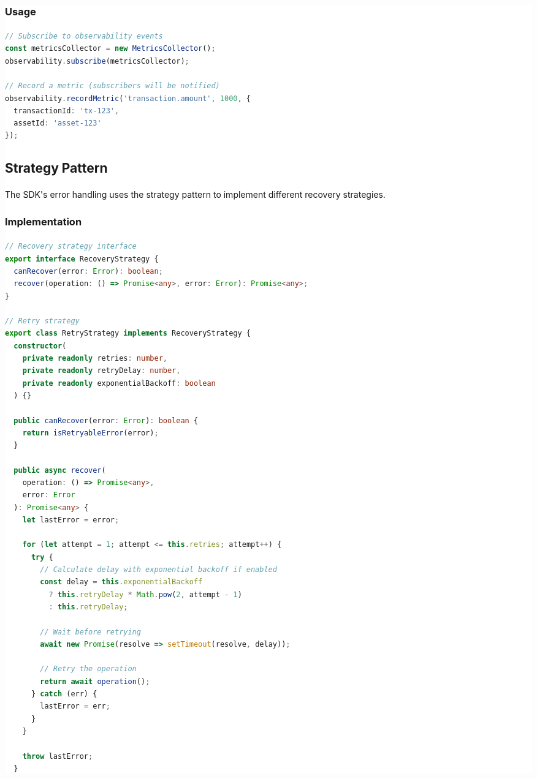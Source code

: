 ### Usage

```typescript
// Subscribe to observability events
const metricsCollector = new MetricsCollector();
observability.subscribe(metricsCollector);

// Record a metric (subscribers will be notified)
observability.recordMetric('transaction.amount', 1000, {
  transactionId: 'tx-123',
  assetId: 'asset-123'
});
```

## Strategy Pattern

The SDK's error handling uses the strategy pattern to implement different recovery strategies.

### Implementation

```typescript
// Recovery strategy interface
export interface RecoveryStrategy {
  canRecover(error: Error): boolean;
  recover(operation: () => Promise<any>, error: Error): Promise<any>;
}

// Retry strategy
export class RetryStrategy implements RecoveryStrategy {
  constructor(
    private readonly retries: number,
    private readonly retryDelay: number,
    private readonly exponentialBackoff: boolean
  ) {}

  public canRecover(error: Error): boolean {
    return isRetryableError(error);
  }

  public async recover(
    operation: () => Promise<any>,
    error: Error
  ): Promise<any> {
    let lastError = error;
    
    for (let attempt = 1; attempt <= this.retries; attempt++) {
      try {
        // Calculate delay with exponential backoff if enabled
        const delay = this.exponentialBackoff
          ? this.retryDelay * Math.pow(2, attempt - 1)
          : this.retryDelay;
          
        // Wait before retrying
        await new Promise(resolve => setTimeout(resolve, delay));
        
        // Retry the operation
        return await operation();
      } catch (err) {
        lastError = err;
      }
    }
    
    throw lastError;
  }
```